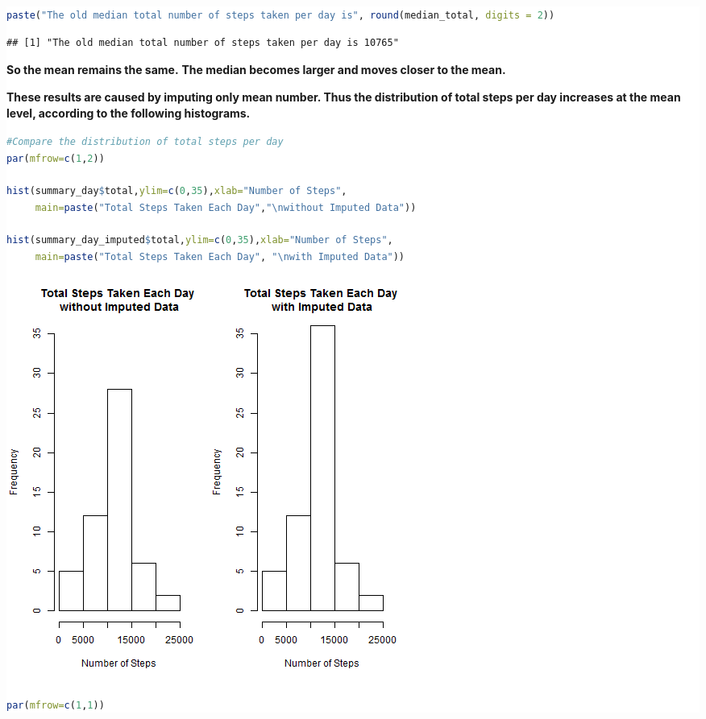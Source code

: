 ```r
paste("The old median total number of steps taken per day is", round(median_total, digits = 2))
```

```
## [1] "The old median total number of steps taken per day is 10765"
```
**So the mean remains the same.**
**The median becomes larger and moves closer to the mean.**

**These results are caused by imputing only mean number. Thus the distribution of total steps per day increases at the mean level, according to the following histograms.**


```r
#Compare the distribution of total steps per day
par(mfrow=c(1,2))

hist(summary_day$total,ylim=c(0,35),xlab="Number of Steps",
     main=paste("Total Steps Taken Each Day","\nwithout Imputed Data"))

hist(summary_day_imputed$total,ylim=c(0,35),xlab="Number of Steps",
     main=paste("Total Steps Taken Each Day", "\nwith Imputed Data"))
```

![plot of chunk unnamed-chunk-10](figure/unnamed-chunk-10-1.png) 

```r
par(mfrow=c(1,1))
```
